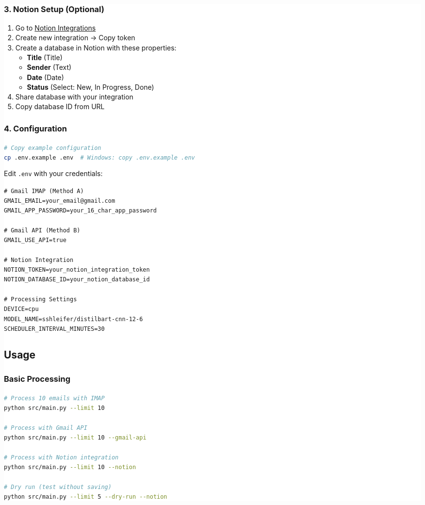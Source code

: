 ### 3. Notion Setup (Optional)
1. Go to [Notion Integrations](https://www.notion.so/my-integrations)
2. Create new integration → Copy token
3. Create a database in Notion with these properties:
   - **Title** (Title)
   - **Sender** (Text)
   - **Date** (Date)
   - **Status** (Select: New, In Progress, Done)
4. Share database with your integration
5. Copy database ID from URL

### 4. Configuration
```bash
# Copy example configuration
cp .env.example .env  # Windows: copy .env.example .env
```

Edit `.env` with your credentials:
```env
# Gmail IMAP (Method A)
GMAIL_EMAIL=your_email@gmail.com
GMAIL_APP_PASSWORD=your_16_char_app_password

# Gmail API (Method B)
GMAIL_USE_API=true

# Notion Integration
NOTION_TOKEN=your_notion_integration_token
NOTION_DATABASE_ID=your_notion_database_id

# Processing Settings
DEVICE=cpu
MODEL_NAME=sshleifer/distilbart-cnn-12-6
SCHEDULER_INTERVAL_MINUTES=30
```

## Usage

### Basic Processing
```bash
# Process 10 emails with IMAP
python src/main.py --limit 10

# Process with Gmail API
python src/main.py --limit 10 --gmail-api

# Process with Notion integration
python src/main.py --limit 10 --notion

# Dry run (test without saving)
python src/main.py --limit 5 --dry-run --notion
```
